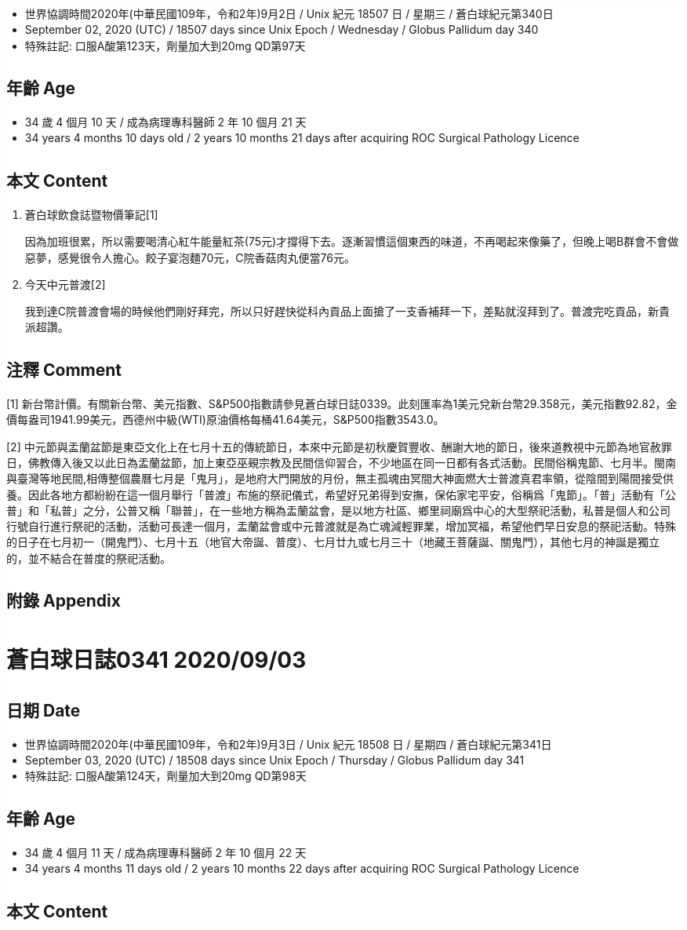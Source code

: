 * 世界協調時間2020年(中華民國109年，令和2年)9月2日 / Unix 紀元 18507 日 / 星期三 / 蒼白球紀元第340日
* September 02, 2020 (UTC) / 18507 days since Unix Epoch / Wednesday / Globus Pallidum day 340
* 特殊註記: 口服A酸第123天，劑量加大到20mg QD第97天

## 年齡 Age ##

* 34 歲 4 個月 10 天 / 成為病理專科醫師 2 年 10 個月 21 天
* 34 years 4 months 10 days old / 2 years 10 months 21 days after acquiring ROC Surgical Pathology Licence

## 本文 Content ##

1. 蒼白球飲食誌暨物價筆記[1]

    因為加班很累，所以需要喝清心紅牛能量紅茶(75元)才撐得下去。逐漸習慣這個東西的味道，不再喝起來像藥了，但晚上喝B群會不會做惡夢，感覺很令人擔心。餃子宴泡麵70元，C院香菇肉丸便當76元。

2. 今天中元普渡[2]

    我到達C院普渡會場的時候他們剛好拜完，所以只好趕快從科內貢品上面搶了一支香補拜一下，差點就沒拜到了。普渡完吃貢品，新貴派超讚。

## 注釋 Comment ##

[1] 新台幣計價。有關新台幣、美元指數、S&P500指數請參見蒼白球日誌0339。此刻匯率為1美元兌新台幣29.358元，美元指數92.82，金價每盎司1941.99美元，西德州中級(WTI)原油價格每桶41.64美元，S&P500指數3543.0。

[2] 中元節與盂蘭盆節是東亞文化上在七月十五的傳統節日，本來中元節是初秋慶賀豐收、酬謝大地的節日，後來道教視中元節為地官赦罪日，佛教傳入後又以此日為盂蘭盆節，加上東亞巫覡宗教及民間信仰習合，不少地區在同一日都有各式活動。民間俗稱鬼節、七月半。閩南與臺灣等地民間,相傳整個農曆七月是「鬼月」，是地府大門開放的月份，無主孤魂由冥間大神面燃大士普渡真君率領，從陰間到陽間接受供養。因此各地方都紛紛在這一個月舉行「普渡」布施的祭祀儀式，希望好兄弟得到安撫，保佑家宅平安，俗稱爲「鬼節」。「普」活動有「公普」和「私普」之分，公普又稱「聯普」，在一些地方稱為盂蘭盆會，是以地方社區、鄉里祠廟爲中心的大型祭祀活動，私普是個人和公司行號自行進行祭祀的活動，活動可長達一個月，盂蘭盆會或中元普渡就是為亡魂減輕罪業，增加冥福，希望他們早日安息的祭祀活動。特殊的日子在七月初一（開鬼門）、七月十五（地官大帝誕、普度）、七月廿九或七月三十（地藏王菩薩誕、關鬼門），其他七月的神誕是獨立的，並不結合在普度的祭祀活動。

## 附錄 Appendix ##



# 蒼白球日誌0341 2020/09/03 #

## 日期 Date ##

* 世界協調時間2020年(中華民國109年，令和2年)9月3日 / Unix 紀元 18508 日 / 星期四 / 蒼白球紀元第341日
* September 03, 2020 (UTC) / 18508 days since Unix Epoch / Thursday / Globus Pallidum day 341
* 特殊註記: 口服A酸第124天，劑量加大到20mg QD第98天

## 年齡 Age ##

* 34 歲 4 個月 11 天 / 成為病理專科醫師 2 年 10 個月 22 天
* 34 years 4 months 11 days old / 2 years 10 months 22 days after acquiring ROC Surgical Pathology Licence

## 本文 Content ##
